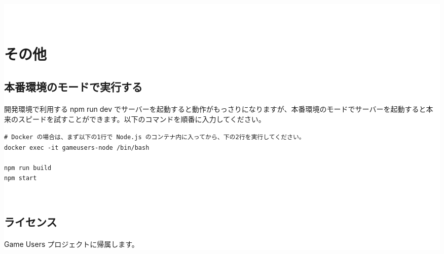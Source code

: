 <br /><br />

# その他

## 本番環境のモードで実行する

開発環境で利用する npm run dev でサーバーを起動すると動作がもっさりになりますが、本番環境のモードでサーバーを起動すると本来のスピードを試すことができます。以下のコマンドを順番に入力してください。

    # Docker の場合は、まず以下の1行で Node.js のコンテナ内に入ってから、下の2行を実行してください。
    docker exec -it gameusers-node /bin/bash

    npm run build
    npm start

<br />

## ライセンス

Game Users プロジェクトに帰属します。
